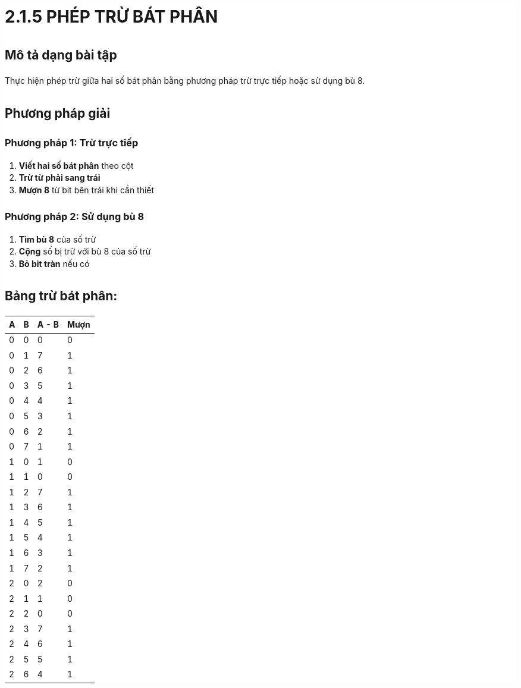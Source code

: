 # 2.1.5 PHÉP TRỪ BÁT PHÂN

## Mô tả dạng bài tập
Thực hiện phép trừ giữa hai số bát phân bằng phương pháp trừ trực tiếp hoặc sử dụng bù 8.

## Phương pháp giải

### Phương pháp 1: Trừ trực tiếp
1. **Viết hai số bát phân** theo cột
2. **Trừ từ phải sang trái**
3. **Mượn 8** từ bit bên trái khi cần thiết

### Phương pháp 2: Sử dụng bù 8
1. **Tìm bù 8** của số trừ
2. **Cộng** số bị trừ với bù 8 của số trừ
3. **Bỏ bit tràn** nếu có

## Bảng trừ bát phân:
| A | B | A - B | Mượn |
|---|---|-------|------|
| 0 | 0 | 0     | 0    |
| 0 | 1 | 7     | 1    |
| 0 | 2 | 6     | 1    |
| 0 | 3 | 5     | 1    |
| 0 | 4 | 4     | 1    |
| 0 | 5 | 3     | 1    |
| 0 | 6 | 2     | 1    |
| 0 | 7 | 1     | 1    |
| 1 | 0 | 1     | 0    |
| 1 | 1 | 0     | 0    |
| 1 | 2 | 7     | 1    |
| 1 | 3 | 6     | 1    |
| 1 | 4 | 5     | 1    |
| 1 | 5 | 4     | 1    |
| 1 | 6 | 3     | 1    |
| 1 | 7 | 2     | 1    |
| 2 | 0 | 2     | 0    |
| 2 | 1 | 1     | 0    |
| 2 | 2 | 0     | 0    |
| 2 | 3 | 7     | 1    |
| 2 | 4 | 6     | 1    |
| 2 | 5 | 5     | 1    |
| 2 | 6 | 4     | 1    |